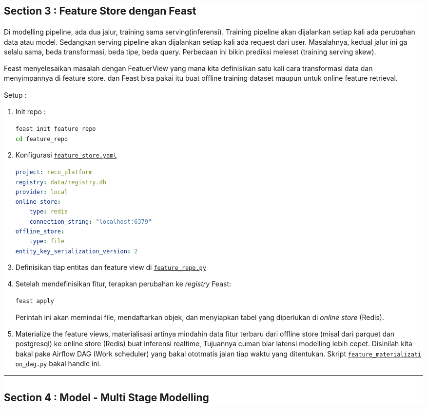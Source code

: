 
## Section 3 : Feature Store dengan Feast

Di modelling pipeline, ada dua jalur, training sama serving(inferensi). Training pipeline akan dijalankan setiap kali ada perubahan data atau model. Sedangkan serving pipeline akan dijalankan setiap kali ada request dari user. Masalahnya, kedual jalur ini ga selalu sama, beda transformasi, beda tipe, beda query. Perbedaan ini bikin prediksi meleset (training serving skew). 

Feast menyelesaikan masalah dengan FeatuerView yang mana kita definisikan satu kali cara transformasi data dan menyimpannya di feature store. dan Feast bisa pakai itu buat offline training dataset maupun untuk online feature retrieval. 

Setup :


1. Init repo :

    ```bash
    feast init feature_repo
    cd feature_repo
    ```

2. Konfigurasi [`feature_store.yaml`](feature_repo/faeture_repo/feature_store.yaml)

    ```YAML
    project: reco_platform
    registry: data/registry.db
    provider: local
    online_store:
        type: redis
        connection_string: "localhost:6379"
    offline_store:
        type: file
    entity_key_serialization_version: 2
    ```

3. Definisikan tiap entitas dan feature view di [`feature_repo.py`](feature_repo/faeture_repo/example_repo.py)

4. Setelah mendefinisikan fitur, terapkan perubahan ke _registry_ Feast:

    ```bash
    feast apply
    ```

    Perintah ini akan memindai file, mendaftarkan objek, dan menyiapkan tabel yang diperlukan di _online store_ (Redis).

5. Materialize the feature views, materialisasi artinya mindahin data fitur terbaru dari offline store (misal dari parquet dan postgresql) ke online store (Redis) buat inferensi realtime, Tujuannya cuman biar latensi modelling lebih cepet. Disinilah kita bakal pake Airflow DAG (Work scheduler) yang bakal ototmatis jalan tiap waktu yang ditentukan. Skript [`feature_materialization_dag.py`](dags/feature_materialization_dag.py) bakal handle ini.

---

## Section 4 : Model - Multi Stage Modelling

